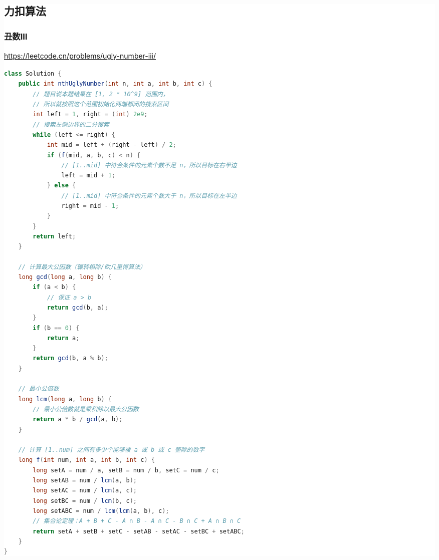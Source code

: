 ## 力扣算法

### 丑数III

https://leetcode.cn/problems/ugly-number-iii/

```java
class Solution {
    public int nthUglyNumber(int n, int a, int b, int c) {
        // 题目说本题结果在 [1, 2 * 10^9] 范围内，
        // 所以就按照这个范围初始化两端都闭的搜索区间
        int left = 1, right = (int) 2e9;
        // 搜索左侧边界的二分搜索
        while (left <= right) {
            int mid = left + (right - left) / 2;
            if (f(mid, a, b, c) < n) {
                // [1..mid] 中符合条件的元素个数不足 n，所以目标在右半边
                left = mid + 1;
            } else {
                // [1..mid] 中符合条件的元素个数大于 n，所以目标在左半边
                right = mid - 1;
            }
        }
        return left;
    }

    // 计算最大公因数（辗转相除/欧几里得算法）
    long gcd(long a, long b) {
        if (a < b) {
            // 保证 a > b
            return gcd(b, a);
        }
        if (b == 0) {
            return a;
        }
        return gcd(b, a % b);
    }

    // 最小公倍数
    long lcm(long a, long b) {
        // 最小公倍数就是乘积除以最大公因数
        return a * b / gcd(a, b);
    }

    // 计算 [1..num] 之间有多少个能够被 a 或 b 或 c 整除的数字
    long f(int num, int a, int b, int c) {
        long setA = num / a, setB = num / b, setC = num / c;
        long setAB = num / lcm(a, b);
        long setAC = num / lcm(a, c);
        long setBC = num / lcm(b, c);
        long setABC = num / lcm(lcm(a, b), c);
        // 集合论定理：A + B + C - A ∩ B - A ∩ C - B ∩ C + A ∩ B ∩ C
        return setA + setB + setC - setAB - setAC - setBC + setABC;
    }
}
```
